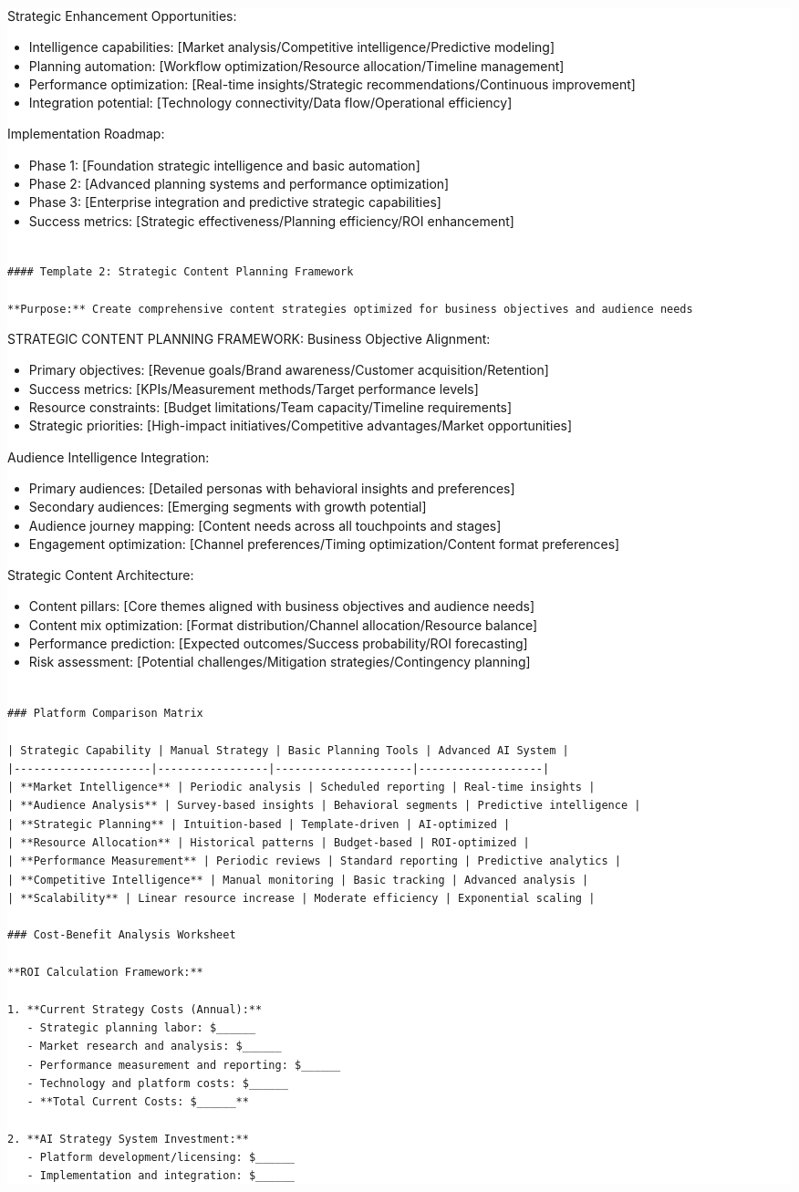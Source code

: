 Strategic Enhancement Opportunities:
- Intelligence capabilities: [Market analysis/Competitive intelligence/Predictive modeling]
- Planning automation: [Workflow optimization/Resource allocation/Timeline management]
- Performance optimization: [Real-time insights/Strategic recommendations/Continuous improvement]
- Integration potential: [Technology connectivity/Data flow/Operational efficiency]

Implementation Roadmap:
- Phase 1: [Foundation strategic intelligence and basic automation]
- Phase 2: [Advanced planning systems and performance optimization]
- Phase 3: [Enterprise integration and predictive strategic capabilities]
- Success metrics: [Strategic effectiveness/Planning efficiency/ROI enhancement]
```

#### Template 2: Strategic Content Planning Framework

**Purpose:** Create comprehensive content strategies optimized for business objectives and audience needs

```
STRATEGIC CONTENT PLANNING FRAMEWORK:
Business Objective Alignment:
- Primary objectives: [Revenue goals/Brand awareness/Customer acquisition/Retention]
- Success metrics: [KPIs/Measurement methods/Target performance levels]
- Resource constraints: [Budget limitations/Team capacity/Timeline requirements]
- Strategic priorities: [High-impact initiatives/Competitive advantages/Market opportunities]

Audience Intelligence Integration:
- Primary audiences: [Detailed personas with behavioral insights and preferences]
- Secondary audiences: [Emerging segments with growth potential]
- Audience journey mapping: [Content needs across all touchpoints and stages]
- Engagement optimization: [Channel preferences/Timing optimization/Content format preferences]

Strategic Content Architecture:
- Content pillars: [Core themes aligned with business objectives and audience needs]
- Content mix optimization: [Format distribution/Channel allocation/Resource balance]
- Performance prediction: [Expected outcomes/Success probability/ROI forecasting]
- Risk assessment: [Potential challenges/Mitigation strategies/Contingency planning]
```

### Platform Comparison Matrix

| Strategic Capability | Manual Strategy | Basic Planning Tools | Advanced AI System |
|---------------------|-----------------|---------------------|-------------------|
| **Market Intelligence** | Periodic analysis | Scheduled reporting | Real-time insights |
| **Audience Analysis** | Survey-based insights | Behavioral segments | Predictive intelligence |
| **Strategic Planning** | Intuition-based | Template-driven | AI-optimized |
| **Resource Allocation** | Historical patterns | Budget-based | ROI-optimized |
| **Performance Measurement** | Periodic reviews | Standard reporting | Predictive analytics |
| **Competitive Intelligence** | Manual monitoring | Basic tracking | Advanced analysis |
| **Scalability** | Linear resource increase | Moderate efficiency | Exponential scaling |

### Cost-Benefit Analysis Worksheet

**ROI Calculation Framework:**

1. **Current Strategy Costs (Annual):**
   - Strategic planning labor: $______
   - Market research and analysis: $______
   - Performance measurement and reporting: $______
   - Technology and platform costs: $______
   - **Total Current Costs: $______**

2. **AI Strategy System Investment:**
   - Platform development/licensing: $______
   - Implementation and integration: $______
```